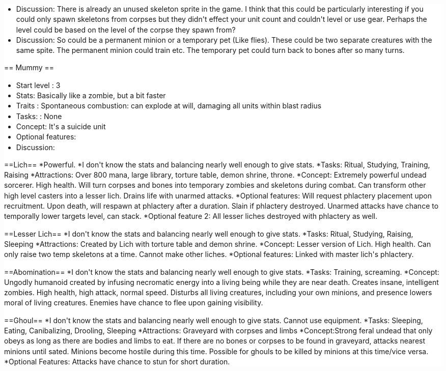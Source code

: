 * Discussion: There is already an unused skeleton sprite in the game. I think that this could be particularly interesting if you could only spawn skeletons from corpses but they didn't effect your unit count and couldn't level or use gear. Perhaps the level could be based on the level of the corpse they spawn from?
* Discussion: So could be a permanent minion or a temporary pet (Like flies). These could be two separate creatures with the same spite. The permanent minion could train etc. The temporary pet could turn back to bones after so many turns.

== Mummy ==
* Start level : 3
* Stats: Basically like a zombie, but a bit faster
* Traits : Spontaneous combustion: can explode at will, damaging all units within blast radius
* Tasks: : None
* Concept: It's a suicide unit
* Optional features: 
* Discussion: 

==Lich==
*Powerful.
*I don't know the stats and balancing nearly well enough to give stats. 
*Tasks: Ritual, Studying, Training, Raising
*Attractions: Over 800 mana, large library, torture table, demon shrine, throne.
*Concept: Extremely powerful undead sorcerer. High health. Will turn corpses and bones into temporary zombies and skeletons during combat. Can transform other high level casters into a lesser lich. Drains life with unarmed attacks.
*Optional features: Will request phlactery placement upon recruitment. Upon death, will respawn at phlactery after a duration. Slain if phlactery destroyed. Unarmed attacks have chance to temporally lower targets level, can stack.
*Optional feature 2: All lesser liches destroyed with phlactery as well.


==Lesser Lich==
*I don't know the stats and balancing nearly well enough to give stats. 
*Tasks: Ritual, Studying, Raising, Sleeping
*Attractions: Created by Lich with torture table and demon shrine.
*Concept: Lesser version of Lich. High health. Can only raise two temp skeletons at a time. Cannot make other liches.
*Optional features: Linked with master lich's phlactery.


==Abomination==
*I don't know the stats and balancing nearly well enough to give stats. 
*Tasks: Training, screaming.
*Concept: Ungodly humanoid created by infusing necromatic energy into a living being while they are near death. Creates insane, intelligent zombies. High health, high attack, normal speed. Disturbs all living creatures, including your own minions, and presence lowers moral of living creatures. Enemies have chance to flee upon gaining visibility.

==Ghoul==
*I don't know the stats and balancing nearly well enough to give stats. Cannot use equipment.
*Tasks: Sleeping, Eating, Canibalizing, Drooling, Sleeping
*Attractions: Graveyard with corpses and limbs
*Concept:Strong feral undead that only obeys as long as there are bodies and limbs to eat. If there are no bones or corpses to be found in graveyard, attacks nearest minions until sated. Minions become hostile during this time. Possible for ghouls to be killed by minions at this time/vice versa.
*Optional Features: Attacks have chance to stun for short duration.
